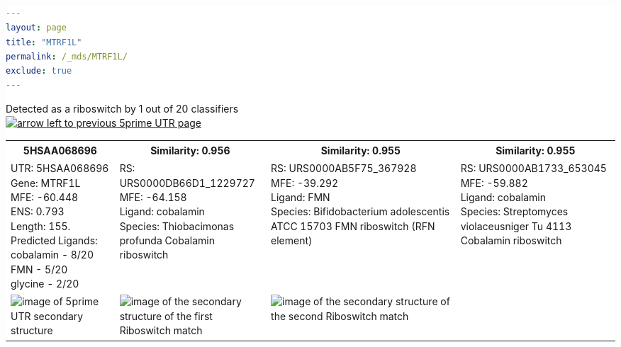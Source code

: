 ```yaml
---
layout: page
title: "MTRF1L"
permalink: /_mds/MTRF1L/
exclude: true
---
```


<link rel="stylesheet" href="../../custom.css">


<div> Detected as a riboswitch by 1 out of 20 classifiers </div>



<div class="row" >
  <div class="column">
    <a href="../../_mds/MMP7/"><span title="Previous 5 prime UTR"><img src="../../icons/arrow_left.png" alt="arrow left to previous 5prime UTR page" style="width:100%"></span></a>
  </div>
  <div class="column_center">
    <table>
      <tr>
        <span title="5 prime UTR information"><th>5HSAA068696</th></span>
        <span title="Similarity of the first riboswitch match"><th>Similarity: 0.956</th></span>
        <span title="Similarity of the second riboswitch match"><th>Similarity: 0.955</th></span>
        <span title=Similarity of the third riboswitch match""><th>Similarity: 0.955</th></span>
      </tr>
        <tr>
            <td>
                    UTR: 5HSAA068696<br>
                    Gene: MTRF1L<br>
                    MFE: -60.448<br>
                    ENS: 0.793<br>
                    Length: 155.<br>
                    Predicted Ligands:<br>
                    cobalamin - 8/20<br>
                    FMN - 5/20<br>
                    glycine - 2/20<br>         
            </td>
            <td>
                    RS: URS0000DB66D1_1229727<br>
                    MFE: -64.158<br>
                    Ligand: cobalamin<br>
                    Species: Thiobacimonas profunda Cobalamin riboswitch<br>
            </td>
            <td>
                    RS: URS0000AB5F75_367928<br>
                    MFE: -39.292<br>
                    Ligand: FMN<br>
                    Species: Bifidobacterium adolescentis ATCC 15703 FMN riboswitch (RFN element)<br>
            </td>
            <td>
                    RS: URS0000AB1733_653045<br>
                    MFE: -59.882<br>
                    Ligand: cobalamin<br>
                Species: Streptomyces violaceusniger Tu 4113 Cobalamin riboswitch<br>
            </td>
        </tr>
      <tr>
        <td><span title="NUPACK MFE secondary structure of the 5 prime UTR (100 folding simulations)"><img src="../../alns/dot/UTR_5HSAA068696_750.png" alt="image of 5prime UTR secondary structure" style="width:100%"></span></td>
        <td><span title="NUPACK MFE secondary structure of the first riboswitch match (100 folding simulations)"><img src="../../alns/dot/RS_URS0000DB66D1_1229727_750.png" alt="image of the secondary structure of the first Riboswitch match" style="width:100%"></span></td>
        <td><span title="NUPACK MFE secondary structure of the second riboswitch match (100 folding simulations)"><img src="../../alns/dot/RS_URS0000AB5F75_367928_750.png" alt="image of the secondary structure of the second Riboswitch match" style="width:100%"></span></td>